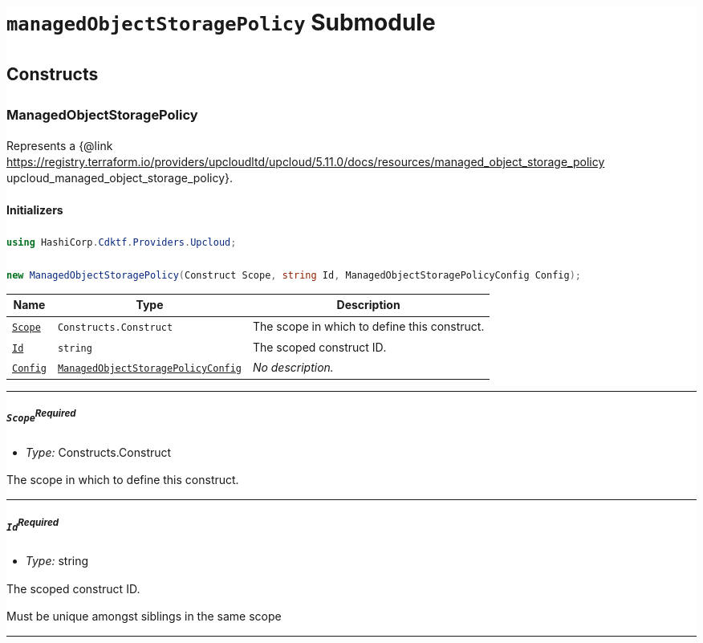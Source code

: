 # `managedObjectStoragePolicy` Submodule <a name="`managedObjectStoragePolicy` Submodule" id="@cdktf/provider-upcloud.managedObjectStoragePolicy"></a>

## Constructs <a name="Constructs" id="Constructs"></a>

### ManagedObjectStoragePolicy <a name="ManagedObjectStoragePolicy" id="@cdktf/provider-upcloud.managedObjectStoragePolicy.ManagedObjectStoragePolicy"></a>

Represents a {@link https://registry.terraform.io/providers/upcloudltd/upcloud/5.11.0/docs/resources/managed_object_storage_policy upcloud_managed_object_storage_policy}.

#### Initializers <a name="Initializers" id="@cdktf/provider-upcloud.managedObjectStoragePolicy.ManagedObjectStoragePolicy.Initializer"></a>

```csharp
using HashiCorp.Cdktf.Providers.Upcloud;

new ManagedObjectStoragePolicy(Construct Scope, string Id, ManagedObjectStoragePolicyConfig Config);
```

| **Name** | **Type** | **Description** |
| --- | --- | --- |
| <code><a href="#@cdktf/provider-upcloud.managedObjectStoragePolicy.ManagedObjectStoragePolicy.Initializer.parameter.scope">Scope</a></code> | <code>Constructs.Construct</code> | The scope in which to define this construct. |
| <code><a href="#@cdktf/provider-upcloud.managedObjectStoragePolicy.ManagedObjectStoragePolicy.Initializer.parameter.id">Id</a></code> | <code>string</code> | The scoped construct ID. |
| <code><a href="#@cdktf/provider-upcloud.managedObjectStoragePolicy.ManagedObjectStoragePolicy.Initializer.parameter.config">Config</a></code> | <code><a href="#@cdktf/provider-upcloud.managedObjectStoragePolicy.ManagedObjectStoragePolicyConfig">ManagedObjectStoragePolicyConfig</a></code> | *No description.* |

---

##### `Scope`<sup>Required</sup> <a name="Scope" id="@cdktf/provider-upcloud.managedObjectStoragePolicy.ManagedObjectStoragePolicy.Initializer.parameter.scope"></a>

- *Type:* Constructs.Construct

The scope in which to define this construct.

---

##### `Id`<sup>Required</sup> <a name="Id" id="@cdktf/provider-upcloud.managedObjectStoragePolicy.ManagedObjectStoragePolicy.Initializer.parameter.id"></a>

- *Type:* string

The scoped construct ID.

Must be unique amongst siblings in the same scope

---